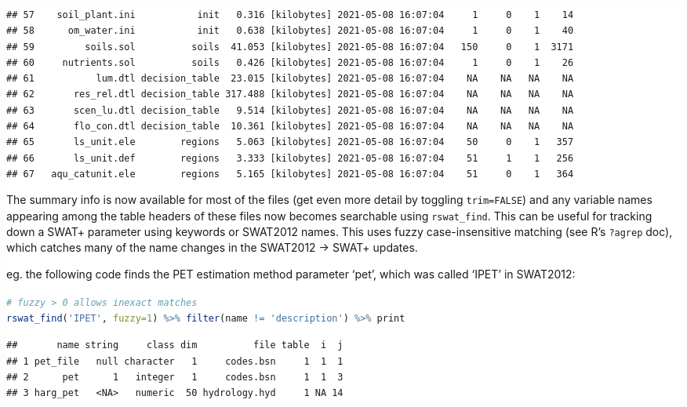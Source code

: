    ## 57    soil_plant.ini           init   0.316 [kilobytes] 2021-05-08 16:07:04     1     0    1    14
    ## 58      om_water.ini           init   0.638 [kilobytes] 2021-05-08 16:07:04     1     0    1    40
    ## 59         soils.sol          soils  41.053 [kilobytes] 2021-05-08 16:07:04   150     0    1  3171
    ## 60     nutrients.sol          soils   0.426 [kilobytes] 2021-05-08 16:07:04     1     0    1    26
    ## 61           lum.dtl decision_table  23.015 [kilobytes] 2021-05-08 16:07:04    NA    NA   NA    NA
    ## 62       res_rel.dtl decision_table 317.488 [kilobytes] 2021-05-08 16:07:04    NA    NA   NA    NA
    ## 63       scen_lu.dtl decision_table   9.514 [kilobytes] 2021-05-08 16:07:04    NA    NA   NA    NA
    ## 64       flo_con.dtl decision_table  10.361 [kilobytes] 2021-05-08 16:07:04    NA    NA   NA    NA
    ## 65       ls_unit.ele        regions   5.063 [kilobytes] 2021-05-08 16:07:04    50     0    1   357
    ## 66       ls_unit.def        regions   3.333 [kilobytes] 2021-05-08 16:07:04    51     1    1   256
    ## 67   aqu_catunit.ele        regions   5.165 [kilobytes] 2021-05-08 16:07:04    51     0    1   364

The summary info is now available for most of the files (get even more
detail by toggling `trim=FALSE`) and any variable names appearing among
the table headers of these files now becomes searchable using
`rswat_find`. This can be useful for tracking down a SWAT+ parameter
using keywords or SWAT2012 names. This uses fuzzy case-insensitive
matching (see R’s `?agrep` doc), which catches many of the name changes
in the SWAT2012 -\> SWAT+ updates.

eg. the following code finds the PET estimation method parameter ‘pet’,
which was called ‘IPET’ in SWAT2012:

``` r
# fuzzy > 0 allows inexact matches
rswat_find('IPET', fuzzy=1) %>% filter(name != 'description') %>% print
```

    ##       name string     class dim          file table  i  j
    ## 1 pet_file   null character   1     codes.bsn     1  1  1
    ## 2      pet      1   integer   1     codes.bsn     1  1  3
    ## 3 harg_pet   <NA>   numeric  50 hydrology.hyd     1 NA 14
